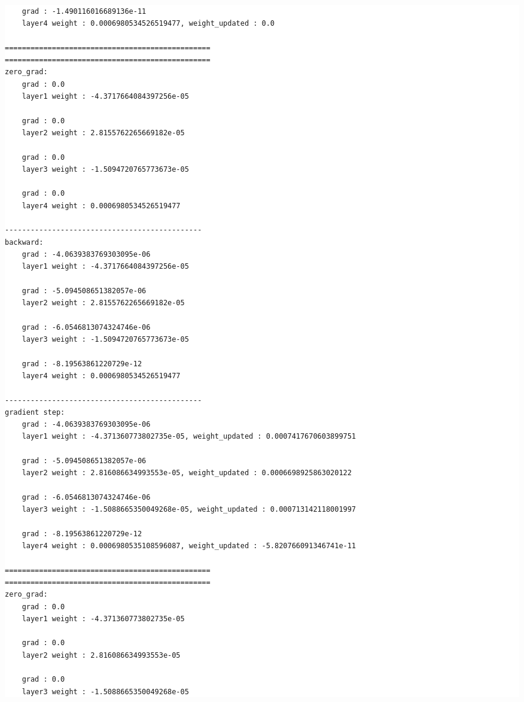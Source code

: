         grad : -1.490116016689136e-11
        layer4 weight : 0.0006980534526519477, weight_updated : 0.0
    
    ================================================
    ================================================
    zero_grad:
        grad : 0.0
        layer1 weight : -4.3717664084397256e-05
    
        grad : 0.0
        layer2 weight : 2.8155762265669182e-05
    
        grad : 0.0
        layer3 weight : -1.5094720765773673e-05
    
        grad : 0.0
        layer4 weight : 0.0006980534526519477
    
    ----------------------------------------------
    backward:
        grad : -4.0639383769303095e-06
        layer1 weight : -4.3717664084397256e-05
    
        grad : -5.094508651382057e-06
        layer2 weight : 2.8155762265669182e-05
    
        grad : -6.0546813074324746e-06
        layer3 weight : -1.5094720765773673e-05
    
        grad : -8.19563861220729e-12
        layer4 weight : 0.0006980534526519477
    
    ----------------------------------------------
    gradient step:
        grad : -4.0639383769303095e-06
        layer1 weight : -4.371360773802735e-05, weight_updated : 0.0007417670603899751
    
        grad : -5.094508651382057e-06
        layer2 weight : 2.816086634993553e-05, weight_updated : 0.0006698925863020122
    
        grad : -6.0546813074324746e-06
        layer3 weight : -1.5088665350049268e-05, weight_updated : 0.000713142118001997
    
        grad : -8.19563861220729e-12
        layer4 weight : 0.0006980535108596087, weight_updated : -5.820766091346741e-11
    
    ================================================
    ================================================
    zero_grad:
        grad : 0.0
        layer1 weight : -4.371360773802735e-05
    
        grad : 0.0
        layer2 weight : 2.816086634993553e-05
    
        grad : 0.0
        layer3 weight : -1.5088665350049268e-05
    